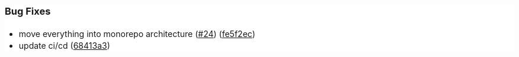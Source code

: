 ### Bug Fixes

* move everything into monorepo architecture ([#24](https://github.com/voiceflow/react-chat/issues/24)) ([fe5f2ec](https://github.com/voiceflow/react-chat/commit/fe5f2ec8bd09752caf4077ad8557e4e256b91409))
* update ci/cd ([68413a3](https://github.com/voiceflow/react-chat/commit/68413a3b70f6370303276286b0ec74cbfd5128fa))

